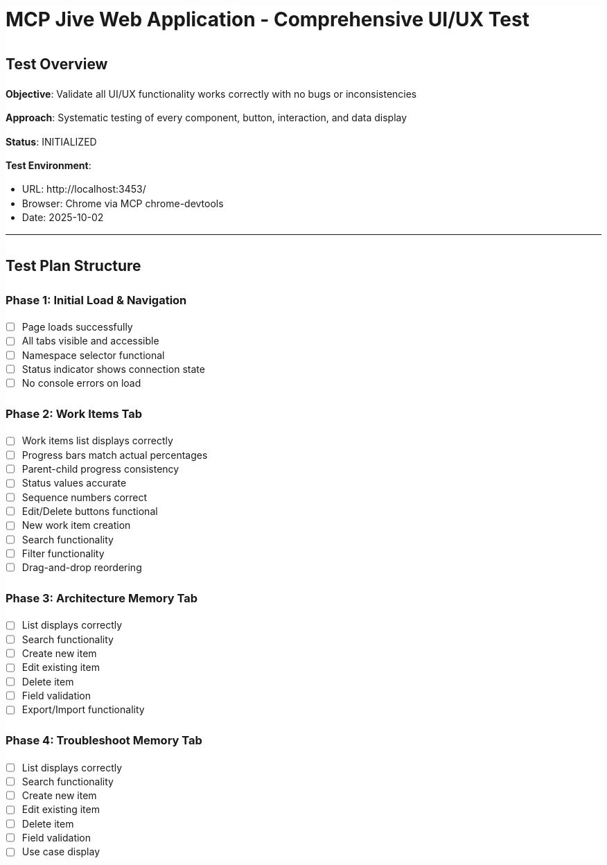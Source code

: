 # MCP Jive Web Application - Comprehensive UI/UX Test

## Test Overview

**Objective**: Validate all UI/UX functionality works correctly with no bugs or inconsistencies

**Approach**: Systematic testing of every component, button, interaction, and data display

**Status**: INITIALIZED

**Test Environment**:
- URL: http://localhost:3453/
- Browser: Chrome via MCP chrome-devtools
- Date: 2025-10-02

---

## Test Plan Structure

### Phase 1: Initial Load & Navigation
- [ ] Page loads successfully
- [ ] All tabs visible and accessible
- [ ] Namespace selector functional
- [ ] Status indicator shows connection state
- [ ] No console errors on load

### Phase 2: Work Items Tab
- [ ] Work items list displays correctly
- [ ] Progress bars match actual percentages
- [ ] Parent-child progress consistency
- [ ] Status values accurate
- [ ] Sequence numbers correct
- [ ] Edit/Delete buttons functional
- [ ] New work item creation
- [ ] Search functionality
- [ ] Filter functionality
- [ ] Drag-and-drop reordering

### Phase 3: Architecture Memory Tab
- [ ] List displays correctly
- [ ] Search functionality
- [ ] Create new item
- [ ] Edit existing item
- [ ] Delete item
- [ ] Field validation
- [ ] Export/Import functionality

### Phase 4: Troubleshoot Memory Tab
- [ ] List displays correctly
- [ ] Search functionality
- [ ] Create new item
- [ ] Edit existing item
- [ ] Delete item
- [ ] Field validation
- [ ] Use case display
